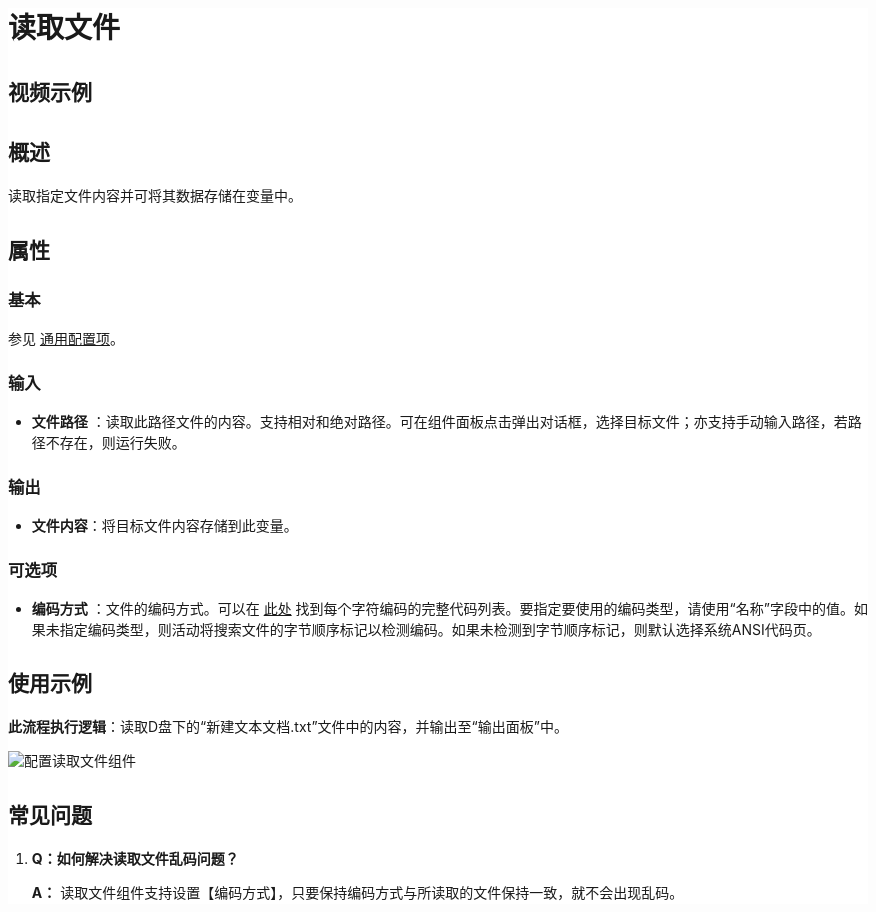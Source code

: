 # 读取文件

## 视频示例

<video controls height='100%' width='100%' src="https://encooacademy.oss-cn-shanghai.aliyuncs.com/activity/ReadFile.mp4"></video>

## 概述

读取指定文件内容并可将其数据存储在变量中。

## 属性

### 基本

参见 [通用配置项](../Appendix/CommonConfigurationItems.md)。

### 输入

- **文件路径** ：读取此路径文件的内容。支持相对和绝对路径。可在组件面板点击弹出对话框，选择目标文件；亦支持手动输入路径，若路径不存在，则运行失败。

### 输出

- **文件内容**：将目标文件内容存储到此变量。

### 可选项

- **编码方式** ：文件的编码方式。可以在 [此处](../Appendix/Encoding.md?_v=v2020.4) 找到每个字符编码的完整代码列表。要指定要使用的编码类型，请使用“名称”字段中的值。如果未指定编码类型，则活动将搜索文件的字节顺序标记以检测编码。如果未检测到字节顺序标记，则默认选择系统ANSI代码页。

## 使用示例

**此流程执行逻辑**：读取D盘下的“新建文本文档.txt”文件中的内容，并输出至“输出面板”中。

![配置读取文件组件](https://docimages.blob.core.chinacloudapi.cn/images/Activities/readFile-2.png)

## 常见问题

1. **Q：如何解决读取文件乱码问题？**

    **A：** 读取文件组件支持设置【编码方式】，只要保持编码方式与所读取的文件保持一致，就不会出现乱码。
